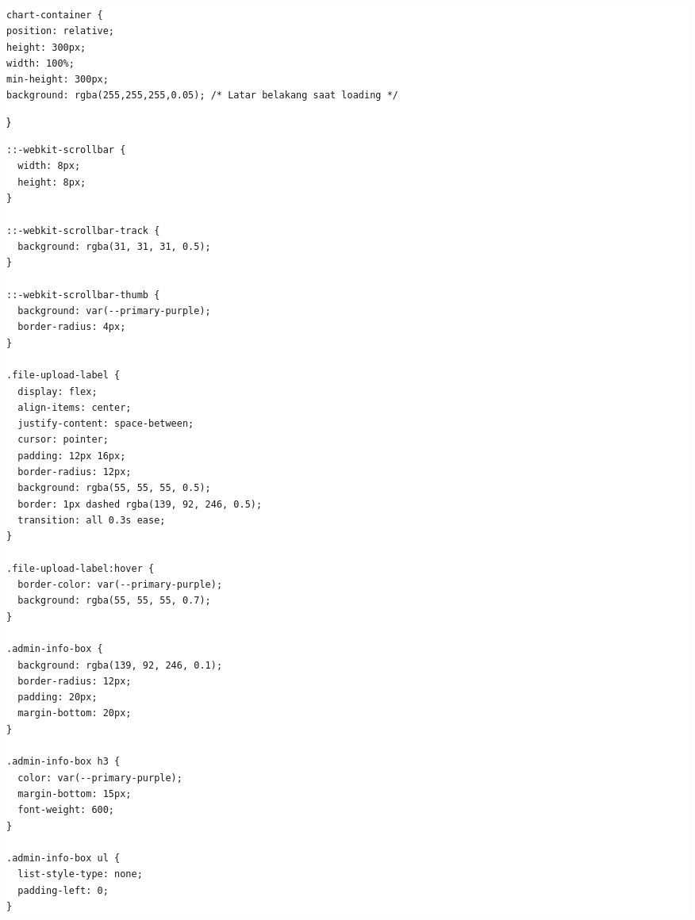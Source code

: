    chart-container {
    position: relative;
    height: 300px;
    width: 100%;
    min-height: 300px;
    background: rgba(255,255,255,0.05); /* Latar belakang saat loading */
}
    
    ::-webkit-scrollbar {
      width: 8px;
      height: 8px;
    }
    
    ::-webkit-scrollbar-track {
      background: rgba(31, 31, 31, 0.5);
    }
    
    ::-webkit-scrollbar-thumb {
      background: var(--primary-purple);
      border-radius: 4px;
    }
    
    .file-upload-label {
      display: flex;
      align-items: center;
      justify-content: space-between;
      cursor: pointer;
      padding: 12px 16px;
      border-radius: 12px;
      background: rgba(55, 55, 55, 0.5);
      border: 1px dashed rgba(139, 92, 246, 0.5);
      transition: all 0.3s ease;
    }
    
    .file-upload-label:hover {
      border-color: var(--primary-purple);
      background: rgba(55, 55, 55, 0.7);
    }
    
    .admin-info-box {
      background: rgba(139, 92, 246, 0.1);
      border-radius: 12px;
      padding: 20px;
      margin-bottom: 20px;
    }
    
    .admin-info-box h3 {
      color: var(--primary-purple);
      margin-bottom: 15px;
      font-weight: 600;
    }
    
    .admin-info-box ul {
      list-style-type: none;
      padding-left: 0;
    }
    